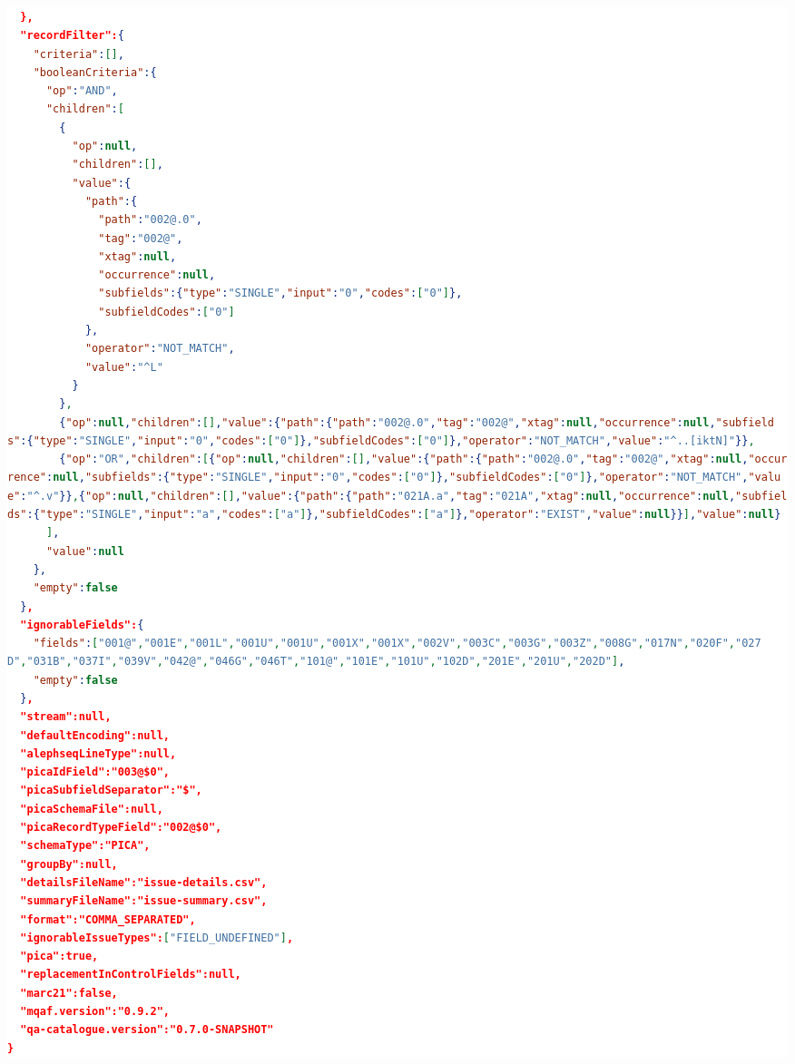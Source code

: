 ```JSON
  },
  "recordFilter":{
    "criteria":[],
    "booleanCriteria":{
      "op":"AND",
      "children":[
        {
          "op":null,
          "children":[],
          "value":{
            "path":{
              "path":"002@.0",
              "tag":"002@",
              "xtag":null,
              "occurrence":null,
              "subfields":{"type":"SINGLE","input":"0","codes":["0"]},
              "subfieldCodes":["0"]
            },
            "operator":"NOT_MATCH",
            "value":"^L"
          }
        },
        {"op":null,"children":[],"value":{"path":{"path":"002@.0","tag":"002@","xtag":null,"occurrence":null,"subfields":{"type":"SINGLE","input":"0","codes":["0"]},"subfieldCodes":["0"]},"operator":"NOT_MATCH","value":"^..[iktN]"}},
        {"op":"OR","children":[{"op":null,"children":[],"value":{"path":{"path":"002@.0","tag":"002@","xtag":null,"occurrence":null,"subfields":{"type":"SINGLE","input":"0","codes":["0"]},"subfieldCodes":["0"]},"operator":"NOT_MATCH","value":"^.v"}},{"op":null,"children":[],"value":{"path":{"path":"021A.a","tag":"021A","xtag":null,"occurrence":null,"subfields":{"type":"SINGLE","input":"a","codes":["a"]},"subfieldCodes":["a"]},"operator":"EXIST","value":null}}],"value":null}
      ],
      "value":null
    },
    "empty":false
  },
  "ignorableFields":{
    "fields":["001@","001E","001L","001U","001U","001X","001X","002V","003C","003G","003Z","008G","017N","020F","027D","031B","037I","039V","042@","046G","046T","101@","101E","101U","102D","201E","201U","202D"],
    "empty":false
  },
  "stream":null,
  "defaultEncoding":null,
  "alephseqLineType":null,
  "picaIdField":"003@$0",
  "picaSubfieldSeparator":"$",
  "picaSchemaFile":null,
  "picaRecordTypeField":"002@$0",
  "schemaType":"PICA",
  "groupBy":null,
  "detailsFileName":"issue-details.csv",
  "summaryFileName":"issue-summary.csv",
  "format":"COMMA_SEPARATED",
  "ignorableIssueTypes":["FIELD_UNDEFINED"],
  "pica":true,
  "replacementInControlFields":null,
  "marc21":false,
  "mqaf.version":"0.9.2",
  "qa-catalogue.version":"0.7.0-SNAPSHOT"
}
```


[qa-catalogue-web]: https://github.com/pkiraly/qa-catalogue-web